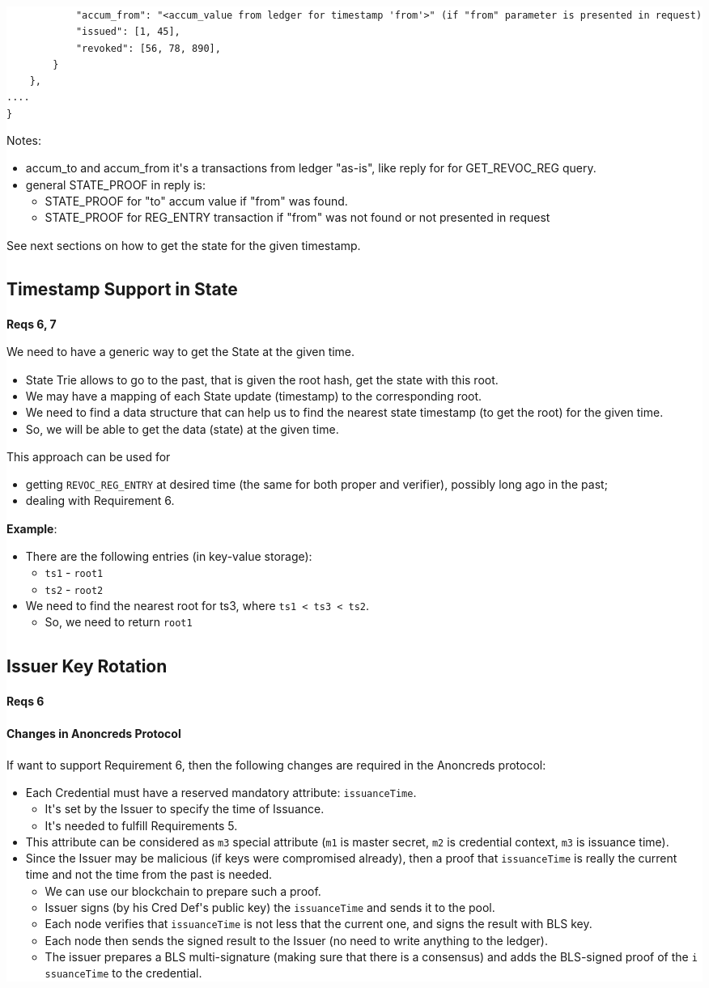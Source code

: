 ```
            "accum_from": "<accum_value from ledger for timestamp 'from'>" (if "from" parameter is presented in request)
            "issued": [1, 45], 
            "revoked": [56, 78, 890],
        }
    },
....
}
```
Notes:
* accum_to and accum_from it's a transactions from ledger "as-is", 
like reply for for GET_REVOC_REG query.
* general STATE_PROOF in reply is:
  * STATE_PROOF for "to" accum value if "from" was found.
  * STATE_PROOF for REG_ENTRY transaction if "from" was not found or not presented in request

See next sections on how to get the state for the given timestamp. 

## Timestamp Support in State

<b>Reqs 6, 7</b>

We need to have a generic way to get the State at the given time.
- State Trie allows to go to the past, that is given the root hash, get the state with this root.
- We may have a mapping of each State update (timestamp) to the corresponding root.
- We need to find a data structure that can help us to find the nearest state timestamp (to get the root) for the given
time.
- So, we will be able to get the data (state) at the given time.

This approach can be used for
* getting `REVOC_REG_ENTRY` at desired time (the same for both proper and verifier),
possibly long ago in the past;
* dealing with Requirement 6. 

<b>Example</b>:
* There are the following entries (in key-value storage): 
    * `ts1` - `root1`
    * `ts2` - `root2`
* We need to find the nearest root for ts3, where `ts1 < ts3 < ts2`.
    * So, we need to return `root1`


## Issuer Key Rotation

<b>Reqs 6</b>

#### Changes in Anoncreds Protocol

If want to support Requirement 6, then the following changes are required in the
Anoncreds protocol:

* Each Credential must have a reserved mandatory attribute: `issuanceTime`.
    * It's set by the Issuer to specify the time of Issuance.
    * It's needed to fulfill Requirements 5.
* This attribute can be considered as `m3` special attribute (`m1` is master secret, `m2` is credential context, `m3` is issuance time).
* Since the Issuer may be malicious (if keys were compromised already), then 
a proof that `issuanceTime` is really the current time and not the time from the past is needed.
    * We can use our blockchain to prepare such a proof.
    * Issuer signs (by his Cred Def's public key) the `issuanceTime` and sends it to the pool.
    * Each node verifies that `issuanceTime` is not less that the current one, and signs the result with BLS key.
    * Each node then sends the signed result to the Issuer (no need to write anything to the ledger).
    * The issuer prepares a BLS multi-signature (making sure that there is a consensus)
    and adds the BLS-signed proof of the `issuanceTime` to the credential.